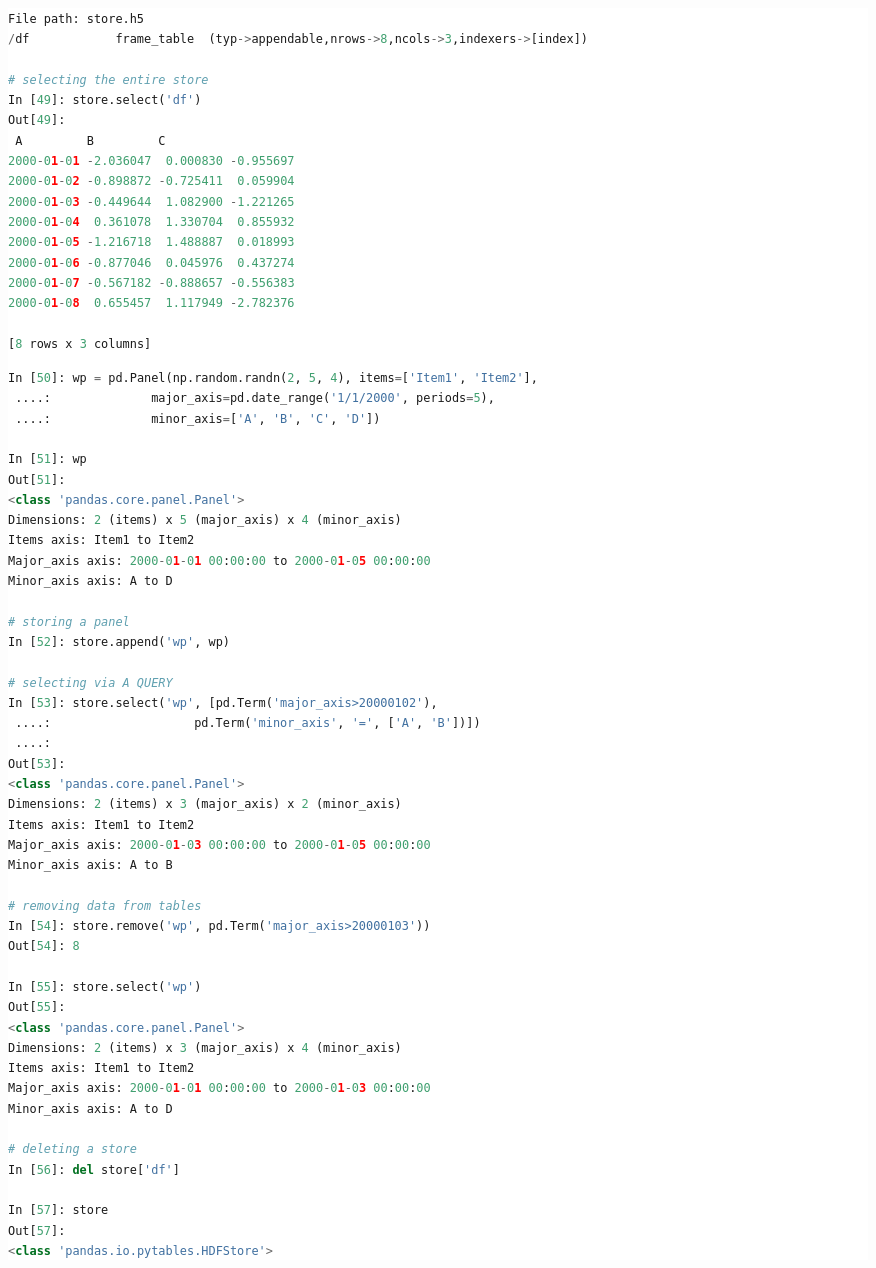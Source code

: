 ```py
File path: store.h5
/df            frame_table  (typ->appendable,nrows->8,ncols->3,indexers->[index])

# selecting the entire store
In [49]: store.select('df')
Out[49]:
 A         B         C
2000-01-01 -2.036047  0.000830 -0.955697
2000-01-02 -0.898872 -0.725411  0.059904
2000-01-03 -0.449644  1.082900 -1.221265
2000-01-04  0.361078  1.330704  0.855932
2000-01-05 -1.216718  1.488887  0.018993
2000-01-06 -0.877046  0.045976  0.437274
2000-01-07 -0.567182 -0.888657 -0.556383
2000-01-08  0.655457  1.117949 -2.782376

[8 rows x 3 columns] 
```

```py
In [50]: wp = pd.Panel(np.random.randn(2, 5, 4), items=['Item1', 'Item2'],
 ....:              major_axis=pd.date_range('1/1/2000', periods=5),
 ....:              minor_axis=['A', 'B', 'C', 'D'])

In [51]: wp
Out[51]:
<class 'pandas.core.panel.Panel'>
Dimensions: 2 (items) x 5 (major_axis) x 4 (minor_axis)
Items axis: Item1 to Item2
Major_axis axis: 2000-01-01 00:00:00 to 2000-01-05 00:00:00
Minor_axis axis: A to D

# storing a panel
In [52]: store.append('wp', wp)

# selecting via A QUERY
In [53]: store.select('wp', [pd.Term('major_axis>20000102'),
 ....:                    pd.Term('minor_axis', '=', ['A', 'B'])])
 ....:
Out[53]:
<class 'pandas.core.panel.Panel'>
Dimensions: 2 (items) x 3 (major_axis) x 2 (minor_axis)
Items axis: Item1 to Item2
Major_axis axis: 2000-01-03 00:00:00 to 2000-01-05 00:00:00
Minor_axis axis: A to B

# removing data from tables
In [54]: store.remove('wp', pd.Term('major_axis>20000103'))
Out[54]: 8

In [55]: store.select('wp')
Out[55]:
<class 'pandas.core.panel.Panel'>
Dimensions: 2 (items) x 3 (major_axis) x 4 (minor_axis)
Items axis: Item1 to Item2
Major_axis axis: 2000-01-01 00:00:00 to 2000-01-03 00:00:00
Minor_axis axis: A to D

# deleting a store
In [56]: del store['df']

In [57]: store
Out[57]:
<class 'pandas.io.pytables.HDFStore'>
```